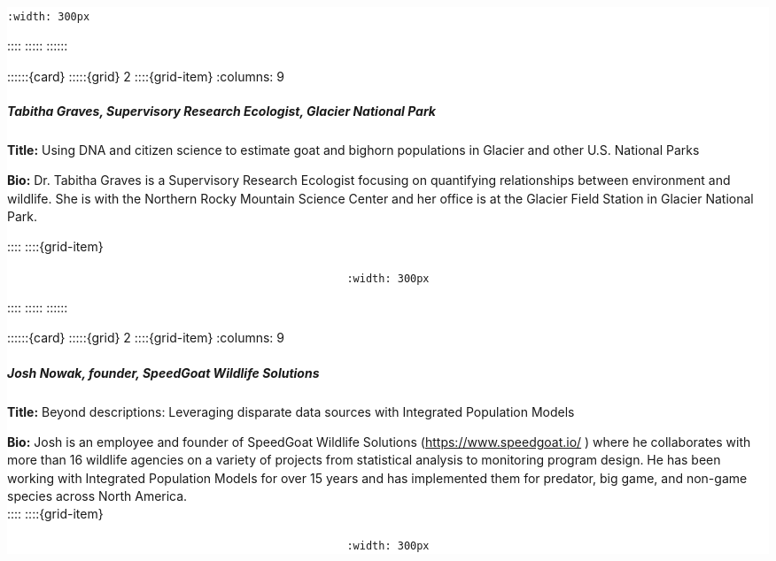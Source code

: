 ```{image} ./speakers/Layla-Neufeld.jpg
:width: 300px
```

</center>

::::
:::::
::::::

::::::{card}
:::::{grid} 2
::::{grid-item}
:columns: 9
##### **Tabitha Graves**, Supervisory Research Ecologist, Glacier National Park

**Title:** Using DNA and citizen science to estimate goat and bighorn populations in Glacier and other U.S. National Parks

**Bio:** Dr. Tabitha Graves is a Supervisory Research Ecologist focusing on quantifying relationships between environment and wildlife. She is with the Northern Rocky Mountain Science Center and her office is at the Glacier Field Station in Glacier National Park.

::::
::::{grid-item}
<center>

```{image} ./speakers/Tabitha-Graves.jpeg
:width: 300px
```

</center>

::::
:::::
::::::

::::::{card}
:::::{grid} 2
::::{grid-item}
:columns: 9
##### **Josh Nowak**, founder, SpeedGoat Wildlife Solutions

**Title:** Beyond descriptions: Leveraging disparate data sources with Integrated Population Models

**Bio:** Josh is an employee and founder of SpeedGoat Wildlife Solutions (<https://www.speedgoat.io/> ) where he collaborates with more than 16 wildlife agencies on a variety of projects from statistical analysis to monitoring program design. He has been working with Integrated Population Models for over 15 years and has implemented them for predator, big game, and non-game species across North America.  
::::
::::{grid-item}
<center>

```{image} ./speakers/Josh-Nowak.jpeg
:width: 300px
```
